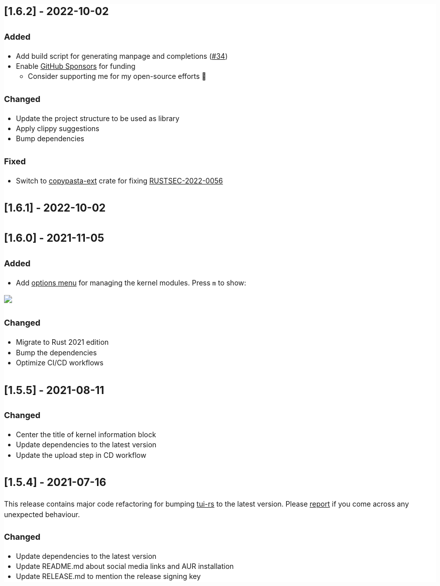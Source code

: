 ## [1.6.2] - 2022-10-02
### Added
- Add build script for generating manpage and completions ([#34](https://github.com/orhun/kmon/pull/34))
- Enable [GitHub Sponsors](https://github.com/sponsors/orhun) for funding
  - Consider supporting me for my open-source efforts 💖

### Changed
- Update the project structure to be used as library
- Apply clippy suggestions
- Bump dependencies

### Fixed
- Switch to [copypasta-ext](https://gitlab.com/timvisee/copypasta-ext) crate for fixing [RUSTSEC-2022-0056](https://rustsec.org/advisories/RUSTSEC-2022-0056)

## [1.6.1] - 2022-10-02

## [1.6.0] - 2021-11-05

### Added
- Add [options menu](https://github.com/orhun/kmon#options-menu) for managing the kernel modules. Press `m` to show:

<img src="https://user-images.githubusercontent.com/24392180/140534532-f7a3bb59-ba2f-4f6b-9540-d6e21e96a2e2.jpg" width="500">

### Changed

- Migrate to Rust 2021 edition
- Bump the dependencies
- Optimize CI/CD workflows

## [1.5.5] - 2021-08-11

### Changed
- Center the title of kernel information block
- Update dependencies to the latest version
- Update the upload step in CD workflow

## [1.5.4] - 2021-07-16

This release contains major code refactoring for bumping [tui-rs](https://github.com/fdehau/tui-rs/) to the latest version. Please [report](https://github.com/orhun/kmon/issues/new/choose) if you come across any unexpected behaviour.

### Changed
- Update dependencies to the latest version
- Update README.md about social media links and AUR installation
- Update RELEASE.md to mention the release signing key


[1.7.0]: https://github.com/orhun/kmon/compare/v1.6.5..1.7.0